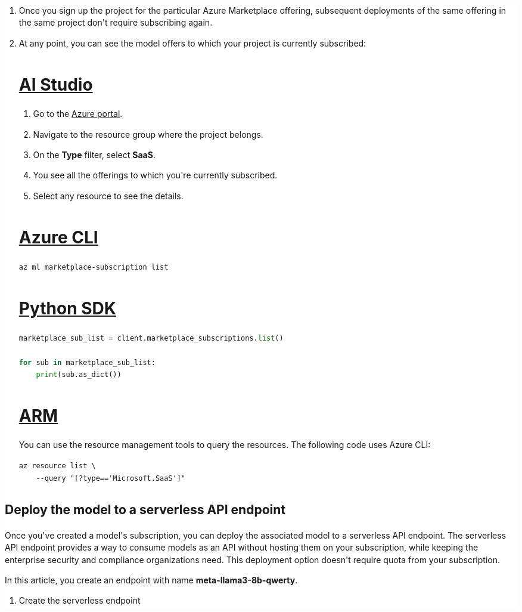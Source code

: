 1. Once you sign up the project for the particular Azure Marketplace offering, subsequent deployments of the same offering in the same project don't require subscribing again.

1. At any point, you can see the model offers to which your project is currently subscribed:

    # [AI Studio](#tab/azure-ai-studio)

    1. Go to the [Azure portal](https://portal.azure.com).

    1. Navigate to the resource group where the project belongs.

    1. On the **Type** filter, select **SaaS**.

    1. You see all the offerings to which you're currently subscribed.

    1. Select any resource to see the details.

    # [Azure CLI](#tab/cli)

    ```azurecli
    az ml marketplace-subscription list
    ```

    # [Python SDK](#tab/python)

    ```python
    marketplace_sub_list = client.marketplace_subscriptions.list()

    for sub in marketplace_sub_list:
        print(sub.as_dict())
    ```

    # [ARM](#tab/arm)

    You can use the resource management tools to query the resources. The following code uses Azure CLI:

    ```azurecli
    az resource list \
        --query "[?type=='Microsoft.SaaS']"
    ```

## Deploy the model to a serverless API endpoint

Once you've created a model's subscription, you can deploy the associated model to a serverless API endpoint. The serverless API endpoint provides a way to consume models as an API without hosting them on your subscription, while keeping the enterprise security and compliance organizations need. This deployment option doesn't require quota from your subscription.

In this article, you create an endpoint with name **meta-llama3-8b-qwerty**.

1. Create the serverless endpoint
